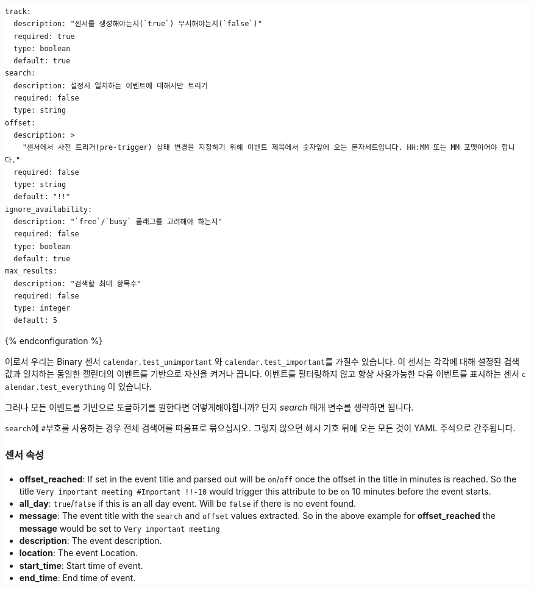     track:
      description: "센서를 생성해야는지(`true`) 무시해야는지(`false`)" 
      required: true
      type: boolean
      default: true
    search:
      description: 설정시 일치하는 이벤트에 대해서만 트리거
      required: false
      type: string
    offset:
      description: >
        "센서에서 사전 트리거(pre-trigger) 상태 변경을 지정하기 위해 이벤트 제목에서 숫자앞에 오는 문자세트입니다. HH:MM 또는 MM 포맷이어야 합니다."
      required: false
      type: string
      default: "!!"
    ignore_availability:
      description: "`free`/`busy` 플래그를 고려해야 하는지"
      required: false
      type: boolean
      default: true
    max_results:
      description: "검색할 최대 항목수"
      required: false
      type: integer
      default: 5
{% endconfiguration %}

이로서 우리는 Binary 센서 `calendar.test_unimportant` 와 `calendar.test_important`를 가질수 있습니다. 이 센서는 각각에 대해 설정된 검색 값과 일치하는 동일한 캘린더의 이벤트를 기반으로 자신을 켜거나 끕니다.
이벤트를 필터링하지 않고 항상 사용가능한 다음 이벤트를 표시하는 센서 `calendar.test_everything` 이 있습니다.

그러나 모든 이벤트를 기반으로 토글하기를 원한다면 어떻게해야합니까?
단지 *search* 매개 변수를 생략하면 됩니다. 

<div class='note warning'>

`search`에 `#`부호를 사용하는 경우 전체 검색어를 따옴표로 묶으십시오.
그렇지 않으면 해시 기호 뒤에 오는 모든 것이 YAML 주석으로 간주됩니다.

</div>

### 센서 속성

 - **offset_reached**: If set in the event title and parsed out will be `on`/`off` once the offset in the title in minutes is reached. So the title `Very important meeting #Important !!-10` would trigger this attribute to be `on` 10 minutes before the event starts. 
 - **all_day**: `true`/`false` if this is an all day event. Will be `false` if there is no event found.
 - **message**: The event title with the `search` and `offset` values extracted. So in the above example for **offset_reached** the **message** would be set to `Very important meeting`
 - **description**: The event description.
 - **location**: The event Location.
 - **start_time**: Start time of event.
 - **end_time**: End time of event.
